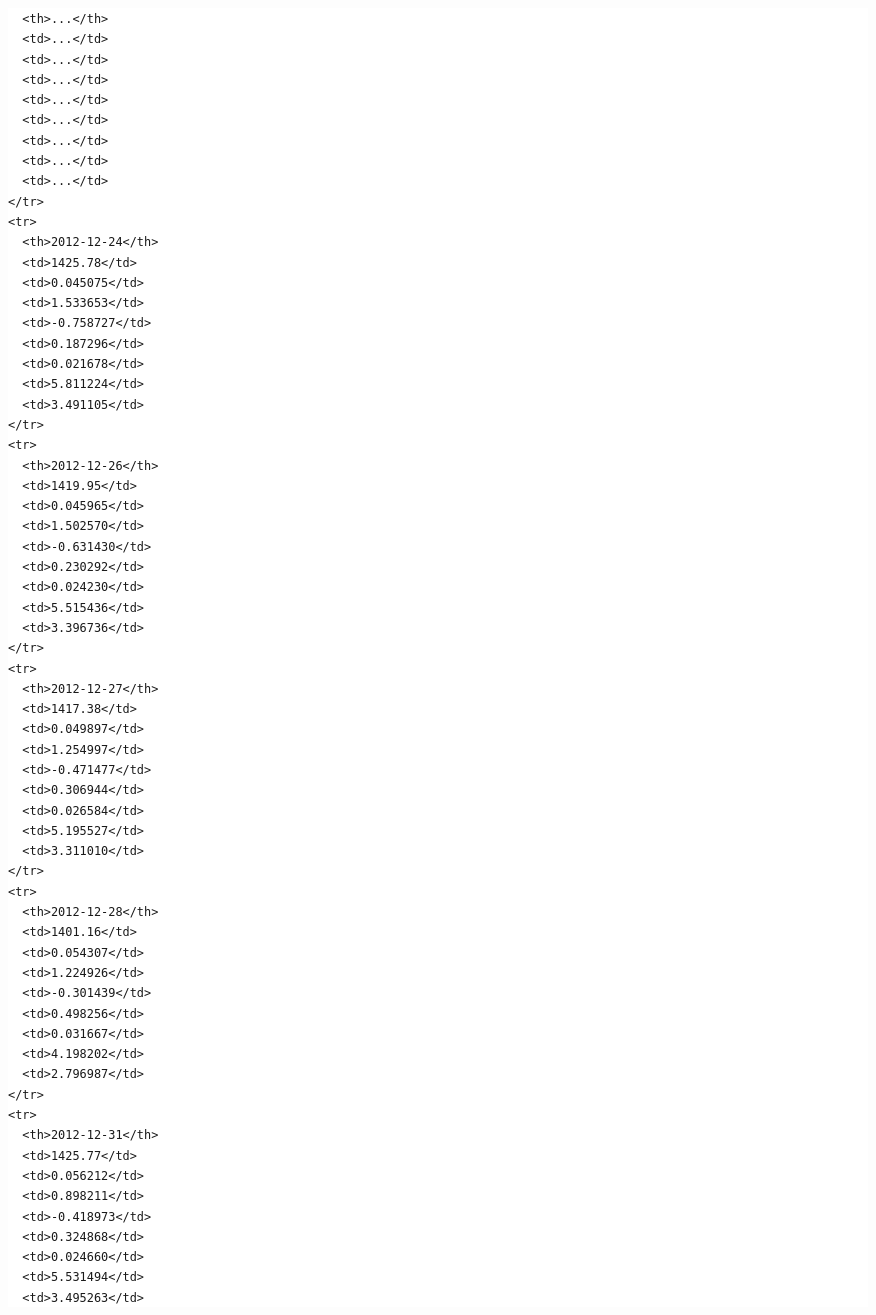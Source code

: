       <th>...</th>
      <td>...</td>
      <td>...</td>
      <td>...</td>
      <td>...</td>
      <td>...</td>
      <td>...</td>
      <td>...</td>
      <td>...</td>
    </tr>
    <tr>
      <th>2012-12-24</th>
      <td>1425.78</td>
      <td>0.045075</td>
      <td>1.533653</td>
      <td>-0.758727</td>
      <td>0.187296</td>
      <td>0.021678</td>
      <td>5.811224</td>
      <td>3.491105</td>
    </tr>
    <tr>
      <th>2012-12-26</th>
      <td>1419.95</td>
      <td>0.045965</td>
      <td>1.502570</td>
      <td>-0.631430</td>
      <td>0.230292</td>
      <td>0.024230</td>
      <td>5.515436</td>
      <td>3.396736</td>
    </tr>
    <tr>
      <th>2012-12-27</th>
      <td>1417.38</td>
      <td>0.049897</td>
      <td>1.254997</td>
      <td>-0.471477</td>
      <td>0.306944</td>
      <td>0.026584</td>
      <td>5.195527</td>
      <td>3.311010</td>
    </tr>
    <tr>
      <th>2012-12-28</th>
      <td>1401.16</td>
      <td>0.054307</td>
      <td>1.224926</td>
      <td>-0.301439</td>
      <td>0.498256</td>
      <td>0.031667</td>
      <td>4.198202</td>
      <td>2.796987</td>
    </tr>
    <tr>
      <th>2012-12-31</th>
      <td>1425.77</td>
      <td>0.056212</td>
      <td>0.898211</td>
      <td>-0.418973</td>
      <td>0.324868</td>
      <td>0.024660</td>
      <td>5.531494</td>
      <td>3.495263</td>